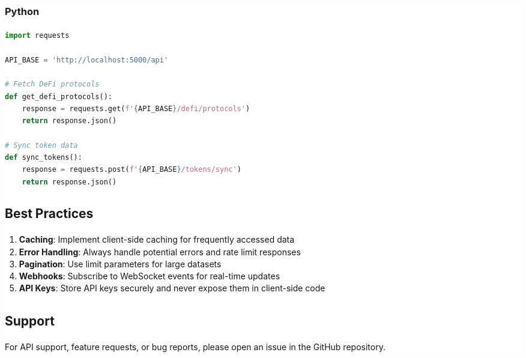 ### Python

```python
import requests

API_BASE = 'http://localhost:5000/api'

# Fetch DeFi protocols
def get_defi_protocols():
    response = requests.get(f'{API_BASE}/defi/protocols')
    return response.json()

# Sync token data
def sync_tokens():
    response = requests.post(f'{API_BASE}/tokens/sync')
    return response.json()
```

## Best Practices

1. **Caching**: Implement client-side caching for frequently accessed data
2. **Error Handling**: Always handle potential errors and rate limit responses
3. **Pagination**: Use limit parameters for large datasets
4. **Webhooks**: Subscribe to WebSocket events for real-time updates
5. **API Keys**: Store API keys securely and never expose them in client-side code

## Support

For API support, feature requests, or bug reports, please open an issue in the GitHub repository.